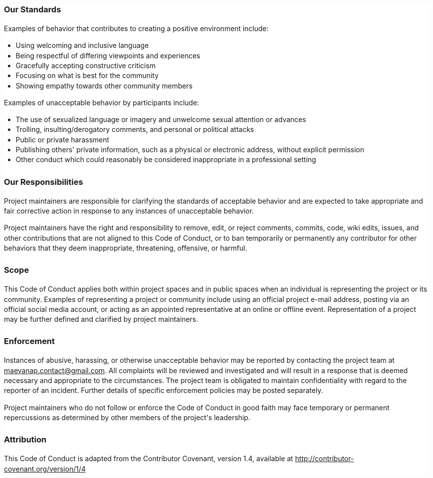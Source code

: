 ### Our Standards

Examples of behavior that contributes to creating a positive environment include:

* Using welcoming and inclusive language
* Being respectful of differing viewpoints and experiences
* Gracefully accepting constructive criticism
* Focusing on what is best for the community
* Showing empathy towards other community members

Examples of unacceptable behavior by participants include:

* The use of sexualized language or imagery and unwelcome sexual attention or advances
* Trolling, insulting/derogatory comments, and personal or political attacks
* Public or private harassment
* Publishing others' private information, such as a physical or electronic address, without explicit permission
* Other conduct which could reasonably be considered inappropriate in a professional setting

### Our Responsibilities

Project maintainers are responsible for clarifying the standards of acceptable behavior and are expected to take appropriate and fair corrective action in response to any instances of unacceptable behavior.

Project maintainers have the right and responsibility to remove, edit, or reject comments, commits, code, wiki edits, issues, and other contributions that are not aligned to this Code of Conduct, or to ban temporarily or permanently any contributor for other behaviors that they deem inappropriate, threatening, offensive, or harmful.

### Scope

This Code of Conduct applies both within project spaces and in public spaces when an individual is representing the project or its community. Examples of representing a project or community include using an official project e-mail address, posting via an official social media account, or acting as an appointed representative at an online or offline event. Representation of a project may be further defined and clarified by project maintainers.

### Enforcement

Instances of abusive, harassing, or otherwise unacceptable behavior may be reported by contacting the project team at [maevanap.contact@gmail.com](maevanap.contact@gmail.com). All complaints will be reviewed and investigated and will result in a response that is deemed necessary and appropriate to the circumstances. The project team is obligated to maintain confidentiality with regard to the reporter of an incident. Further details of specific enforcement policies may be posted separately.

Project maintainers who do not follow or enforce the Code of Conduct in good faith may face temporary or permanent repercussions as determined by other members of the project's leadership.

### Attribution

This Code of Conduct is adapted from the Contributor Covenant, version 1.4, available at http://contributor-covenant.org/version/1/4
